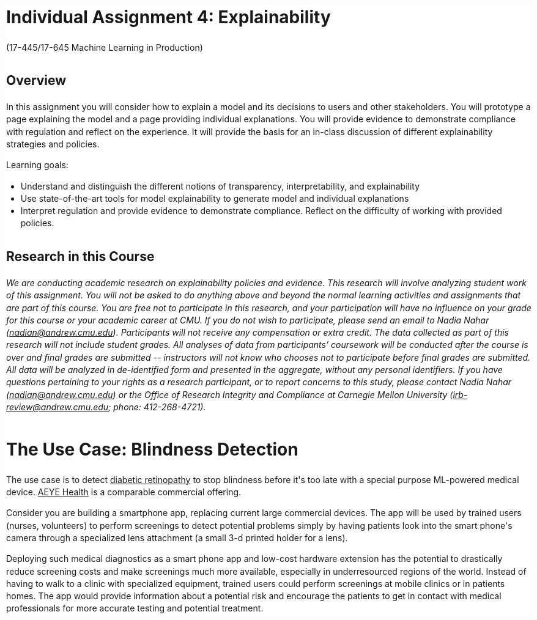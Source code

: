 # Individual Assignment 4: Explainability

(17-445/17-645 Machine Learning in Production)

## Overview

In this assignment you will consider how to explain a model and its decisions to users and other stakeholders. You will prototype a page explaining the model and a page providing individual explanations. You will provide evidence to demonstrate compliance with regulation and reflect on the experience. It will provide the basis for an in-class discussion of different explainability strategies and policies.

Learning goals:

* Understand and distinguish the different notions of transparency, interpretability, and explainability
* Use state-of-the-art tools for model explainability to generate model and individual explanations
* Interpret regulation and provide evidence to demonstrate compliance. Reflect on the difficulty of working with provided policies.

## Research in this Course

*We are conducting academic research on explainability policies and evidence. This research will involve analyzing student work of this assignment. You will not be asked to do anything above and beyond the normal learning activities and assignments that are part of this course. You are free not to participate in this research, and your participation will have no influence on your grade for this course or your academic career at CMU. If you do not wish to participate, please send an email to Nadia Nahar ([nadian@andrew.cmu.edu](mailto:nadian@andrew.cmu.edu)). Participants will not receive any compensation or extra credit. The data collected as part of this research will not include student grades. All analyses of data from participants’ coursework will be conducted after the course is over and final grades are submitted -- instructors will not know who chooses not to participate before final grades are submitted. All data will be analyzed in de-identified form and presented in the aggregate, without any personal identifiers. If you have questions pertaining to your rights as a research participant, or to report concerns to this study, please contact Nadia Nahar ([nadian@andrew.cmu.edu](mailto:nadian@andrew.cmu.edu)) or the Office of Research Integrity and Compliance at Carnegie Mellon University ([irb-review@andrew.cmu.edu](mailto:irb-review@andrew.cmu.edu); phone: 412-268-4721).*

# The Use Case: Blindness Detection

The use case is to detect [diabetic retinopathy](https://www.nei.nih.gov/learn-about-eye-health/eye-conditions-and-diseases/diabetic-retinopathy) to stop blindness before it's too late with a special purpose ML-powered medical device. [AEYE Health](https://www.aeyehealth.com) is a comparable commercial offering.

Consider you are building a smartphone app, replacing current large commercial devices. The app will be used by trained users (nurses, volunteers) to perform screenings to detect potential problems simply by having patients look into the smart phone's camera through a specialized lens attachment (a small 3-d printed holder for a lens).

Deploying such medical diagnostics as a smart phone app and low-cost hardware extension has the potential to drastically reduce screening costs and make screenings much more available, especially in underresourced regions of the world. Instead of having to walk to a clinic with specialized equipment, trained users could perform screenings at mobile clinics or in patients homes. The app would provide information about a potential risk and encourage the patients to get in contact with medical professionals for more accurate testing and potential treatment.
